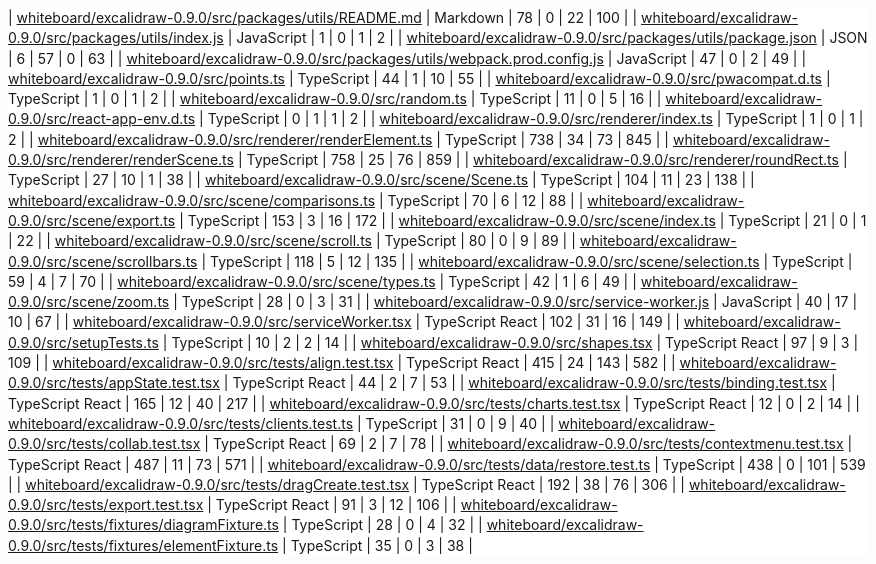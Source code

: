 | [whiteboard/excalidraw-0.9.0/src/packages/utils/README.md](/whiteboard/excalidraw-0.9.0/src/packages/utils/README.md) | Markdown | 78 | 0 | 22 | 100 |
| [whiteboard/excalidraw-0.9.0/src/packages/utils/index.js](/whiteboard/excalidraw-0.9.0/src/packages/utils/index.js) | JavaScript | 1 | 0 | 1 | 2 |
| [whiteboard/excalidraw-0.9.0/src/packages/utils/package.json](/whiteboard/excalidraw-0.9.0/src/packages/utils/package.json) | JSON | 6 | 57 | 0 | 63 |
| [whiteboard/excalidraw-0.9.0/src/packages/utils/webpack.prod.config.js](/whiteboard/excalidraw-0.9.0/src/packages/utils/webpack.prod.config.js) | JavaScript | 47 | 0 | 2 | 49 |
| [whiteboard/excalidraw-0.9.0/src/points.ts](/whiteboard/excalidraw-0.9.0/src/points.ts) | TypeScript | 44 | 1 | 10 | 55 |
| [whiteboard/excalidraw-0.9.0/src/pwacompat.d.ts](/whiteboard/excalidraw-0.9.0/src/pwacompat.d.ts) | TypeScript | 1 | 0 | 1 | 2 |
| [whiteboard/excalidraw-0.9.0/src/random.ts](/whiteboard/excalidraw-0.9.0/src/random.ts) | TypeScript | 11 | 0 | 5 | 16 |
| [whiteboard/excalidraw-0.9.0/src/react-app-env.d.ts](/whiteboard/excalidraw-0.9.0/src/react-app-env.d.ts) | TypeScript | 0 | 1 | 1 | 2 |
| [whiteboard/excalidraw-0.9.0/src/renderer/index.ts](/whiteboard/excalidraw-0.9.0/src/renderer/index.ts) | TypeScript | 1 | 0 | 1 | 2 |
| [whiteboard/excalidraw-0.9.0/src/renderer/renderElement.ts](/whiteboard/excalidraw-0.9.0/src/renderer/renderElement.ts) | TypeScript | 738 | 34 | 73 | 845 |
| [whiteboard/excalidraw-0.9.0/src/renderer/renderScene.ts](/whiteboard/excalidraw-0.9.0/src/renderer/renderScene.ts) | TypeScript | 758 | 25 | 76 | 859 |
| [whiteboard/excalidraw-0.9.0/src/renderer/roundRect.ts](/whiteboard/excalidraw-0.9.0/src/renderer/roundRect.ts) | TypeScript | 27 | 10 | 1 | 38 |
| [whiteboard/excalidraw-0.9.0/src/scene/Scene.ts](/whiteboard/excalidraw-0.9.0/src/scene/Scene.ts) | TypeScript | 104 | 11 | 23 | 138 |
| [whiteboard/excalidraw-0.9.0/src/scene/comparisons.ts](/whiteboard/excalidraw-0.9.0/src/scene/comparisons.ts) | TypeScript | 70 | 6 | 12 | 88 |
| [whiteboard/excalidraw-0.9.0/src/scene/export.ts](/whiteboard/excalidraw-0.9.0/src/scene/export.ts) | TypeScript | 153 | 3 | 16 | 172 |
| [whiteboard/excalidraw-0.9.0/src/scene/index.ts](/whiteboard/excalidraw-0.9.0/src/scene/index.ts) | TypeScript | 21 | 0 | 1 | 22 |
| [whiteboard/excalidraw-0.9.0/src/scene/scroll.ts](/whiteboard/excalidraw-0.9.0/src/scene/scroll.ts) | TypeScript | 80 | 0 | 9 | 89 |
| [whiteboard/excalidraw-0.9.0/src/scene/scrollbars.ts](/whiteboard/excalidraw-0.9.0/src/scene/scrollbars.ts) | TypeScript | 118 | 5 | 12 | 135 |
| [whiteboard/excalidraw-0.9.0/src/scene/selection.ts](/whiteboard/excalidraw-0.9.0/src/scene/selection.ts) | TypeScript | 59 | 4 | 7 | 70 |
| [whiteboard/excalidraw-0.9.0/src/scene/types.ts](/whiteboard/excalidraw-0.9.0/src/scene/types.ts) | TypeScript | 42 | 1 | 6 | 49 |
| [whiteboard/excalidraw-0.9.0/src/scene/zoom.ts](/whiteboard/excalidraw-0.9.0/src/scene/zoom.ts) | TypeScript | 28 | 0 | 3 | 31 |
| [whiteboard/excalidraw-0.9.0/src/service-worker.js](/whiteboard/excalidraw-0.9.0/src/service-worker.js) | JavaScript | 40 | 17 | 10 | 67 |
| [whiteboard/excalidraw-0.9.0/src/serviceWorker.tsx](/whiteboard/excalidraw-0.9.0/src/serviceWorker.tsx) | TypeScript React | 102 | 31 | 16 | 149 |
| [whiteboard/excalidraw-0.9.0/src/setupTests.ts](/whiteboard/excalidraw-0.9.0/src/setupTests.ts) | TypeScript | 10 | 2 | 2 | 14 |
| [whiteboard/excalidraw-0.9.0/src/shapes.tsx](/whiteboard/excalidraw-0.9.0/src/shapes.tsx) | TypeScript React | 97 | 9 | 3 | 109 |
| [whiteboard/excalidraw-0.9.0/src/tests/align.test.tsx](/whiteboard/excalidraw-0.9.0/src/tests/align.test.tsx) | TypeScript React | 415 | 24 | 143 | 582 |
| [whiteboard/excalidraw-0.9.0/src/tests/appState.test.tsx](/whiteboard/excalidraw-0.9.0/src/tests/appState.test.tsx) | TypeScript React | 44 | 2 | 7 | 53 |
| [whiteboard/excalidraw-0.9.0/src/tests/binding.test.tsx](/whiteboard/excalidraw-0.9.0/src/tests/binding.test.tsx) | TypeScript React | 165 | 12 | 40 | 217 |
| [whiteboard/excalidraw-0.9.0/src/tests/charts.test.tsx](/whiteboard/excalidraw-0.9.0/src/tests/charts.test.tsx) | TypeScript React | 12 | 0 | 2 | 14 |
| [whiteboard/excalidraw-0.9.0/src/tests/clients.test.ts](/whiteboard/excalidraw-0.9.0/src/tests/clients.test.ts) | TypeScript | 31 | 0 | 9 | 40 |
| [whiteboard/excalidraw-0.9.0/src/tests/collab.test.tsx](/whiteboard/excalidraw-0.9.0/src/tests/collab.test.tsx) | TypeScript React | 69 | 2 | 7 | 78 |
| [whiteboard/excalidraw-0.9.0/src/tests/contextmenu.test.tsx](/whiteboard/excalidraw-0.9.0/src/tests/contextmenu.test.tsx) | TypeScript React | 487 | 11 | 73 | 571 |
| [whiteboard/excalidraw-0.9.0/src/tests/data/restore.test.ts](/whiteboard/excalidraw-0.9.0/src/tests/data/restore.test.ts) | TypeScript | 438 | 0 | 101 | 539 |
| [whiteboard/excalidraw-0.9.0/src/tests/dragCreate.test.tsx](/whiteboard/excalidraw-0.9.0/src/tests/dragCreate.test.tsx) | TypeScript React | 192 | 38 | 76 | 306 |
| [whiteboard/excalidraw-0.9.0/src/tests/export.test.tsx](/whiteboard/excalidraw-0.9.0/src/tests/export.test.tsx) | TypeScript React | 91 | 3 | 12 | 106 |
| [whiteboard/excalidraw-0.9.0/src/tests/fixtures/diagramFixture.ts](/whiteboard/excalidraw-0.9.0/src/tests/fixtures/diagramFixture.ts) | TypeScript | 28 | 0 | 4 | 32 |
| [whiteboard/excalidraw-0.9.0/src/tests/fixtures/elementFixture.ts](/whiteboard/excalidraw-0.9.0/src/tests/fixtures/elementFixture.ts) | TypeScript | 35 | 0 | 3 | 38 |